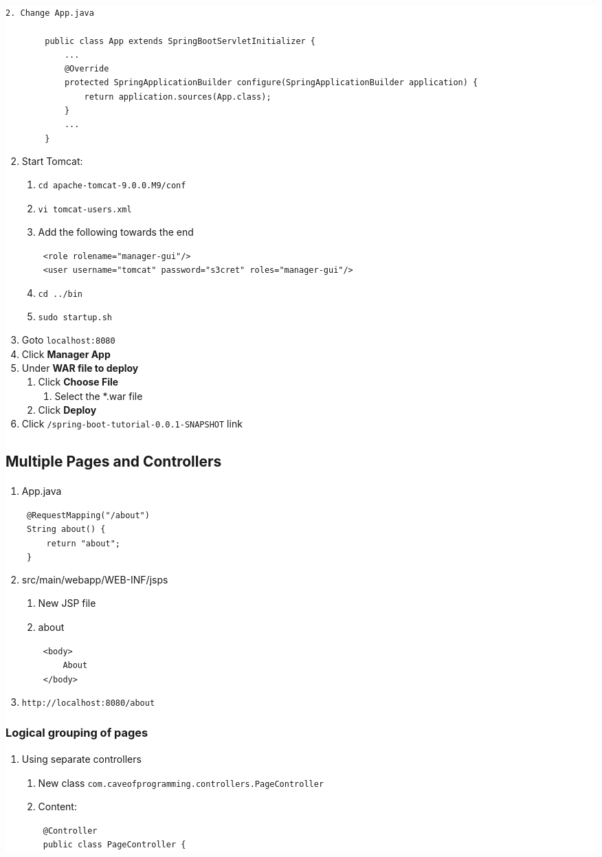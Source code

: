 	2. Change App.java
		
			public class App extends SpringBootServletInitializer {
				...
				@Override
				protected SpringApplicationBuilder configure(SpringApplicationBuilder application) {
					return application.sources(App.class);		
				}
				...
			}

2. Start Tomcat:
	1. `cd apache-tomcat-9.0.0.M9/conf`
	2. `vi tomcat-users.xml`
	3. Add the following towards the end

			<role rolename="manager-gui"/>
  			<user username="tomcat" password="s3cret" roles="manager-gui"/>

	4. `cd ../bin`
	5. `sudo startup.sh`
3. Goto `localhost:8080`
4. Click **Manager App**
5. Under **WAR file to deploy**
	1. Click **Choose File**
		1. Select the *.war file
	2. Click **Deploy**
6. Click `/spring-boot-tutorial-0.0.1-SNAPSHOT` link

## Multiple Pages and Controllers ##
1. App.java

		@RequestMapping("/about")
		String about() {
			return "about";
		}

2. src/main/webapp/WEB-INF/jsps
	1. New JSP file
	2. about
	
			<body>
				About
			</body>
3. `http://localhost:8080/about`

### Logical grouping of pages ###
1. Using separate controllers
	1. New class `com.caveofprogramming.controllers.PageController`
	2. Content:

			@Controller
			public class PageController {
